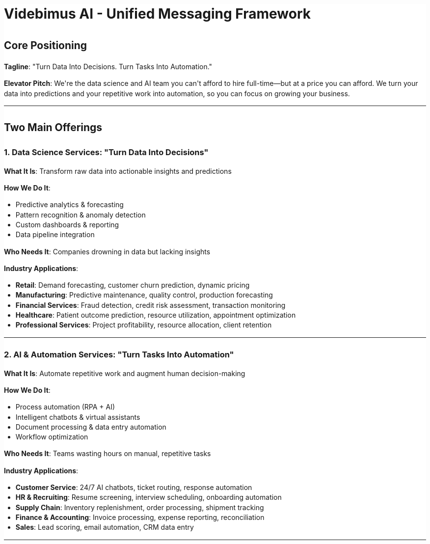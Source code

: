 # Videbimus AI - Unified Messaging Framework

## Core Positioning

**Tagline**: "Turn Data Into Decisions. Turn Tasks Into Automation."

**Elevator Pitch**: We're the data science and AI team you can't afford to hire full-time—but at a price you can afford. We turn your data into predictions and your repetitive work into automation, so you can focus on growing your business.

---

## Two Main Offerings

### 1. Data Science Services: "Turn Data Into Decisions"

**What It Is**: Transform raw data into actionable insights and predictions

**How We Do It**:
- Predictive analytics & forecasting
- Pattern recognition & anomaly detection
- Custom dashboards & reporting
- Data pipeline integration

**Who Needs It**: Companies drowning in data but lacking insights

**Industry Applications**:
- **Retail**: Demand forecasting, customer churn prediction, dynamic pricing
- **Manufacturing**: Predictive maintenance, quality control, production forecasting
- **Financial Services**: Fraud detection, credit risk assessment, transaction monitoring
- **Healthcare**: Patient outcome prediction, resource utilization, appointment optimization
- **Professional Services**: Project profitability, resource allocation, client retention

---

### 2. AI & Automation Services: "Turn Tasks Into Automation"

**What It Is**: Automate repetitive work and augment human decision-making

**How We Do It**:
- Process automation (RPA + AI)
- Intelligent chatbots & virtual assistants
- Document processing & data entry automation
- Workflow optimization

**Who Needs It**: Teams wasting hours on manual, repetitive tasks

**Industry Applications**:
- **Customer Service**: 24/7 AI chatbots, ticket routing, response automation
- **HR & Recruiting**: Resume screening, interview scheduling, onboarding automation
- **Supply Chain**: Inventory replenishment, order processing, shipment tracking
- **Finance & Accounting**: Invoice processing, expense reporting, reconciliation
- **Sales**: Lead scoring, email automation, CRM data entry

---
